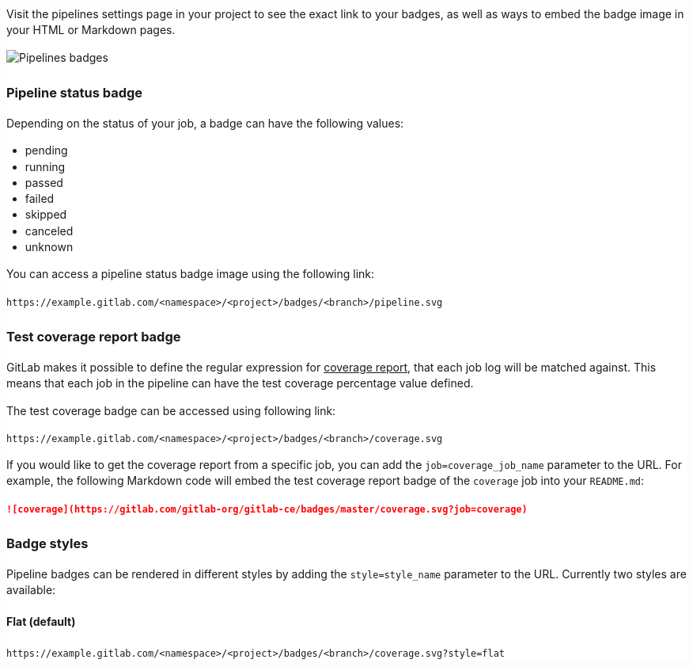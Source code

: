 Visit the pipelines settings page in your project to see the exact link to
your badges, as well as ways to embed the badge image in your HTML or Markdown
pages.

![Pipelines badges](img/pipelines_settings_badges.png)

### Pipeline status badge

Depending on the status of your job, a badge can have the following values:

- pending
- running
- passed
- failed
- skipped
- canceled
- unknown

You can access a pipeline status badge image using the following link:

```text
https://example.gitlab.com/<namespace>/<project>/badges/<branch>/pipeline.svg
```

### Test coverage report badge

GitLab makes it possible to define the regular expression for [coverage report](#test-coverage-parsing),
that each job log will be matched against. This means that each job in the
pipeline can have the test coverage percentage value defined.

The test coverage badge can be accessed using following link:

```text
https://example.gitlab.com/<namespace>/<project>/badges/<branch>/coverage.svg
```

If you would like to get the coverage report from a specific job, you can add
the `job=coverage_job_name` parameter to the URL. For example, the following
Markdown code will embed the test coverage report badge of the `coverage` job
into your `README.md`:

```markdown
![coverage](https://gitlab.com/gitlab-org/gitlab-ce/badges/master/coverage.svg?job=coverage)
```

### Badge styles

Pipeline badges can be rendered in different styles by adding the `style=style_name` parameter to the URL. Currently two styles are available:

#### Flat (default)

```text
https://example.gitlab.com/<namespace>/<project>/badges/<branch>/coverage.svg?style=flat
```
